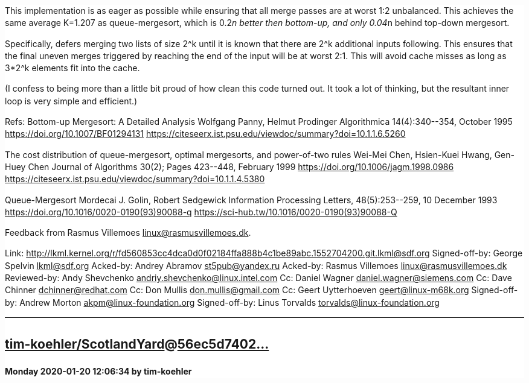 This implementation is as eager as possible while ensuring that all
merge passes are at worst 1:2 unbalanced.  This achieves the same
average K=1.207 as queue-mergesort, which is 0.2*n better then
bottom-up, and only 0.04*n behind top-down mergesort.

Specifically, defers merging two lists of size 2^k until it is known
that there are 2^k additional inputs following.  This ensures that the
final uneven merges triggered by reaching the end of the input will be
at worst 2:1.  This will avoid cache misses as long as 3*2^k elements
fit into the cache.

(I confess to being more than a little bit proud of how clean this code
turned out.  It took a lot of thinking, but the resultant inner loop is
very simple and efficient.)

Refs:
  Bottom-up Mergesort: A Detailed Analysis
  Wolfgang Panny, Helmut Prodinger
  Algorithmica 14(4):340--354, October 1995
  https://doi.org/10.1007/BF01294131
  https://citeseerx.ist.psu.edu/viewdoc/summary?doi=10.1.1.6.5260

  The cost distribution of queue-mergesort, optimal mergesorts, and
  power-of-two rules
  Wei-Mei Chen, Hsien-Kuei Hwang, Gen-Huey Chen
  Journal of Algorithms 30(2); Pages 423--448, February 1999
  https://doi.org/10.1006/jagm.1998.0986
  https://citeseerx.ist.psu.edu/viewdoc/summary?doi=10.1.1.4.5380

  Queue-Mergesort
  Mordecai J. Golin, Robert Sedgewick
  Information Processing Letters, 48(5):253--259, 10 December 1993
  https://doi.org/10.1016/0020-0190(93)90088-q
  https://sci-hub.tw/10.1016/0020-0190(93)90088-Q

Feedback from Rasmus Villemoes <linux@rasmusvillemoes.dk>.

Link: http://lkml.kernel.org/r/fd560853cc4dca0d0f02184ffa888b4c1be89abc.1552704200.git.lkml@sdf.org
Signed-off-by: George Spelvin <lkml@sdf.org>
Acked-by: Andrey Abramov <st5pub@yandex.ru>
Acked-by: Rasmus Villemoes <linux@rasmusvillemoes.dk>
Reviewed-by: Andy Shevchenko <andriy.shevchenko@linux.intel.com>
Cc: Daniel Wagner <daniel.wagner@siemens.com>
Cc: Dave Chinner <dchinner@redhat.com>
Cc: Don Mullis <don.mullis@gmail.com>
Cc: Geert Uytterhoeven <geert@linux-m68k.org>
Signed-off-by: Andrew Morton <akpm@linux-foundation.org>
Signed-off-by: Linus Torvalds <torvalds@linux-foundation.org>

---
## [tim-koehler/ScotlandYard](https://github.com/tim-koehler/ScotlandYard)@[56ec5d7402...](https://github.com/tim-koehler/ScotlandYard/commit/56ec5d740283b47fde26055e5f8d263c9aec7985)
#### Monday 2020-01-20 12:06:34 by tim-koehler
